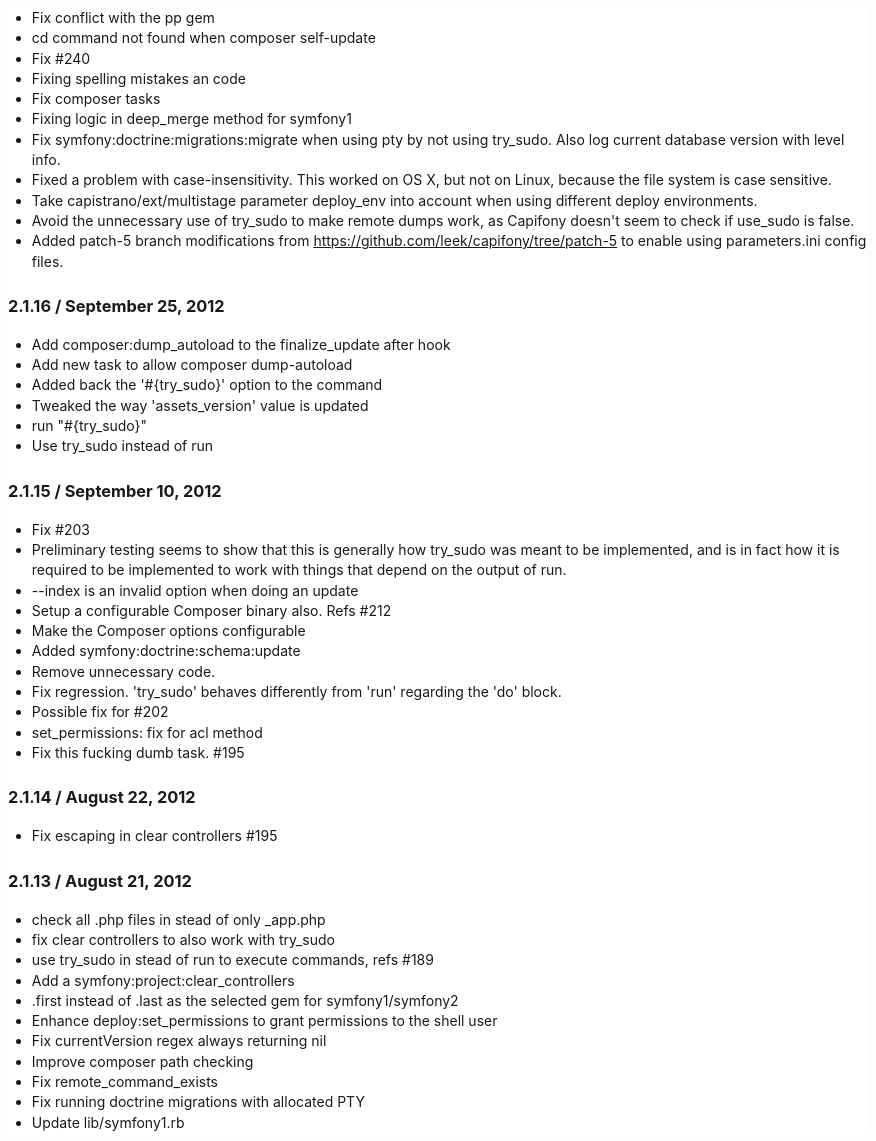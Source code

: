 * Fix conflict with the pp gem
* cd command not found when composer self-update
* Fix #240
* Fixing spelling mistakes an code
* Fix composer tasks
* Fixing logic in deep_merge method for symfony1
* Fix symfony:doctrine:migrations:migrate when using pty by not using try_sudo. Also log current database version with level info.
* Fixed a problem with case-insensitivity. This worked on OS X, but not on Linux, because the file system is case sensitive.
* Take capistrano/ext/multistage parameter deploy_env into account when using different deploy environments.
* Avoid the unnecessary use of try_sudo to make remote dumps work, as Capifony doesn't seem to check if use_sudo is false.
* Added patch-5 branch modifications from https://github.com/leek/capifony/tree/patch-5 to enable using parameters.ini config files.

### 2.1.16 / September 25, 2012

* Add composer:dump_autoload to the finalize_update after hook
* Add new task to allow composer dump-autoload
* Added back the '#{try_sudo}' option to the command
* Tweaked the way 'assets_version' value is updated
* run "#{try_sudo}"
* Use try_sudo instead of run

### 2.1.15 / September 10, 2012

* Fix #203
* Preliminary testing seems to show that this is generally how try_sudo was meant to be implemented, and is in fact how it is required to be implemented to work with things that depend on the output of run.
* --index is an invalid option when doing an update
* Setup a configurable Composer binary also. Refs #212
* Make the Composer options configurable
* Added symfony:doctrine:schema:update
* Remove unnecessary code.
* Fix regression. 'try_sudo' behaves differently from 'run' regarding the 'do' block.
* Possible fix for #202
* set_permissions: fix for acl method
* Fix this fucking dumb task. #195

### 2.1.14 / August 22, 2012

* Fix escaping in clear controllers #195

### 2.1.13 / August 21, 2012

* check all .php files in stead of only _app.php
* fix clear controllers to also work with try_sudo
* use try_sudo in stead of run to execute commands, refs #189
* Add a symfony:project:clear_controllers
* .first instead of .last as the selected gem for symfony1/symfony2
* Enhance deploy:set_permissions to grant permissions to the shell user
* Fix currentVersion regex always returning nil
* Improve composer path checking
* Fix remote_command_exists
* Fix running doctrine migrations with allocated PTY
* Update lib/symfony1.rb
